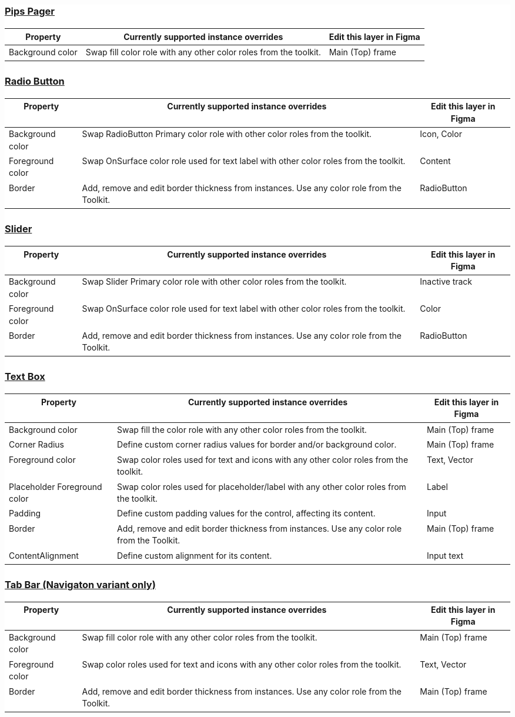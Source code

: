 ### [Pips Pager](../../components/pips-pager.md)

| Property      | Currently supported instance overrides                       | Edit this layer in Figma |
| ---------------- | ------------------------------------------------------------ | ------------------------ |
| Background color | Swap fill color role with any other color roles from the toolkit. | Main (Top) frame                |

### [Radio Button](../../components/radio-button.md)

| Property         | Currently supported instance overrides                       | Edit this layer in Figma |
| ---------------- | ------------------------------------------------------------ | ------------------------ |
| Background color | Swap RadioButton Primary color role with other color roles from the toolkit. | Icon, Color              |
| Foreground color | Swap OnSurface color role used for text label with other color roles from the toolkit. | Content                  |
| Border           | Add, remove and edit border thickness from instances. Use any color role from the Toolkit. | RadioButton              |

### [Slider](../../components/slider.md)

| Property           | Currently supported instance overrides                       | Edit this layer in Figma |
| ---------------- | ------------------------------------------------------------ | ------------------------ |
| Background color | Swap Slider Primary color role with other color roles from the toolkit. | Inactive track           |
| Foreground color | Swap OnSurface color role used for text label with other color roles from the toolkit. | Color                   |
| Border           | Add, remove and edit border thickness from instances. Use any color role from the Toolkit. | RadioButton              |

### [Text Box](../../components/text-box.md)

| Property          | Currently supported instance overrides                       | Edit this layer in Figma |
| ---------------- | ------------------------------------------------------------ | ------------------------ |
| Background color | Swap fill the color role with any other color roles from the toolkit. | Main (Top) frame  |
| Corner Radius    | Define custom corner radius values for border and/or background color. | Main (Top) frame  |
| Foreground color | Swap color roles used for text and icons with any other color roles from the toolkit. | Text, Vector             |
| Placeholder Foreground color | Swap color roles used for placeholder/label with any other color roles from the toolkit. | Label             |
| Padding           | Define custom padding values for the control, affecting its content. | Input                    |
| Border           | Add, remove and edit border thickness from instances. Use any color role from the Toolkit. | Main (Top) frame  |
| ContentAlignment | Define custom alignment for its content. | Input text  |

### [Tab Bar (Navigaton variant only)](../../components/tab-bar.md)

| Property          | Currently supported instance overrides                       | Edit this layer in Figma |
| ---------------- | ------------------------------------------------------------ | ------------------------ |
| Background color | Swap fill color role with any other color roles from the toolkit. | Main (Top) frame                |
| Foreground color | Swap color roles used for text and icons with any other color roles from the toolkit. | Text, Vector             |
| Border           | Add, remove and edit border thickness from instances. Use any color role from the Toolkit. | Main (Top) frame                |
